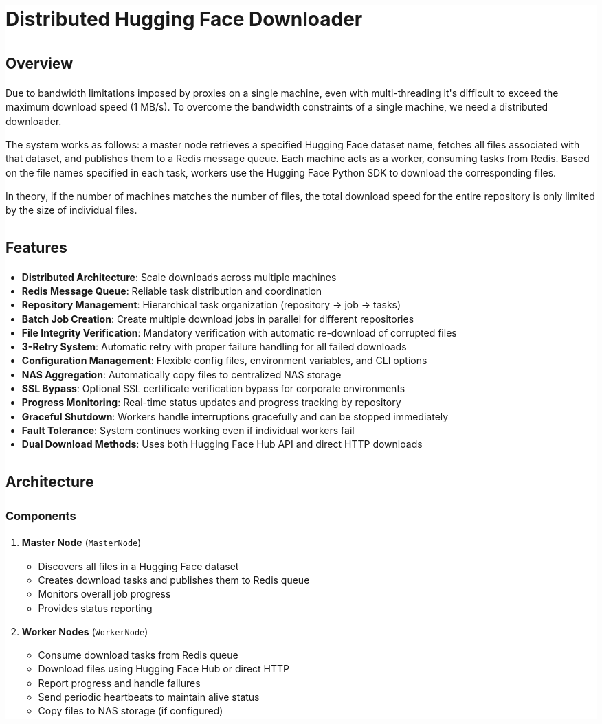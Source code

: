 # Distributed Hugging Face Downloader

## Overview

Due to bandwidth limitations imposed by proxies on a single machine, even with multi-threading it's difficult to exceed the maximum download speed (1 MB/s). To overcome the bandwidth constraints of a single machine, we need a distributed downloader.

The system works as follows: a master node retrieves a specified Hugging Face dataset name, fetches all files associated with that dataset, and publishes them to a Redis message queue. Each machine acts as a worker, consuming tasks from Redis. Based on the file names specified in each task, workers use the Hugging Face Python SDK to download the corresponding files.

In theory, if the number of machines matches the number of files, the total download speed for the entire repository is only limited by the size of individual files.

## Features

- **Distributed Architecture**: Scale downloads across multiple machines
- **Redis Message Queue**: Reliable task distribution and coordination
- **Repository Management**: Hierarchical task organization (repository → job → tasks)
- **Batch Job Creation**: Create multiple download jobs in parallel for different repositories
- **File Integrity Verification**: Mandatory verification with automatic re-download of corrupted files
- **3-Retry System**: Automatic retry with proper failure handling for all failed downloads
- **Configuration Management**: Flexible config files, environment variables, and CLI options
- **NAS Aggregation**: Automatically copy files to centralized NAS storage
- **SSL Bypass**: Optional SSL certificate verification bypass for corporate environments
- **Progress Monitoring**: Real-time status updates and progress tracking by repository
- **Graceful Shutdown**: Workers handle interruptions gracefully and can be stopped immediately
- **Fault Tolerance**: System continues working even if individual workers fail
- **Dual Download Methods**: Uses both Hugging Face Hub API and direct HTTP downloads

## Architecture

### Components

1. **Master Node** (`MasterNode`)
   - Discovers all files in a Hugging Face dataset
   - Creates download tasks and publishes them to Redis queue
   - Monitors overall job progress
   - Provides status reporting

2. **Worker Nodes** (`WorkerNode`)
   - Consume download tasks from Redis queue
   - Download files using Hugging Face Hub or direct HTTP
   - Report progress and handle failures
   - Send periodic heartbeats to maintain alive status
   - Copy files to NAS storage (if configured)
